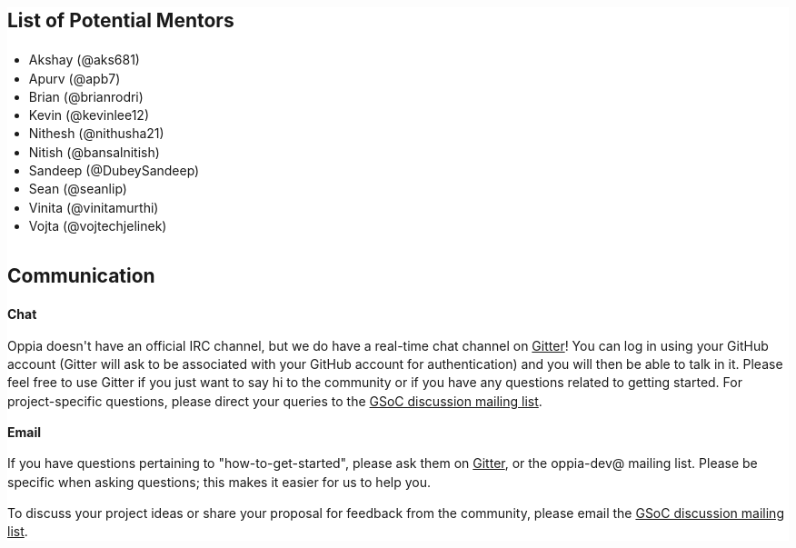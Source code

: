## List of Potential Mentors

* Akshay (@aks681)
* Apurv (@apb7)
* Brian (@brianrodri)
* Kevin (@kevinlee12)
* Nithesh (@nithusha21)
* Nitish (@bansalnitish)
* Sandeep (@DubeySandeep)
* Sean (@seanlip)
* Vinita (@vinitamurthi)
* Vojta (@vojtechjelinek)

## Communication

**Chat**

Oppia doesn't have an official IRC channel, but we do have a real-time chat channel on [Gitter](
https://gitter.im/oppia/oppia-chat)! You can log in using your GitHub account (Gitter will ask to be associated with your GitHub account for authentication) and you will then be able to talk in it. Please feel free to use Gitter if you just want to say hi to the community or if you have any questions related to getting started. For project-specific questions, please direct your queries to the [GSoC discussion mailing list](mailto:oppia-gsoc-discuss@googlegroups.com).

**Email**

If you have questions pertaining to "how-to-get-started", please ask them on [Gitter](
https://gitter.im/oppia/oppia-chat), or the oppia-dev@ mailing list. Please be specific when asking questions; this makes it easier for us to help you.

To discuss your project ideas or share your proposal for feedback from the community, please email the [GSoC discussion mailing list](mailto:oppia-gsoc-discuss@googlegroups.com).